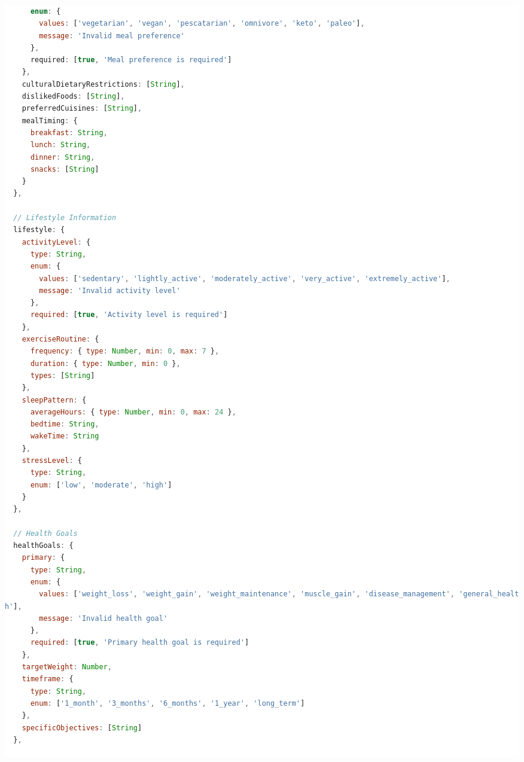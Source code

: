 ```javascript
      enum: {
        values: ['vegetarian', 'vegan', 'pescatarian', 'omnivore', 'keto', 'paleo'],
        message: 'Invalid meal preference'
      },
      required: [true, 'Meal preference is required']
    },
    culturalDietaryRestrictions: [String],
    dislikedFoods: [String],
    preferredCuisines: [String],
    mealTiming: {
      breakfast: String,
      lunch: String,
      dinner: String,
      snacks: [String]
    }
  },
  
  // Lifestyle Information
  lifestyle: {
    activityLevel: {
      type: String,
      enum: {
        values: ['sedentary', 'lightly_active', 'moderately_active', 'very_active', 'extremely_active'],
        message: 'Invalid activity level'
      },
      required: [true, 'Activity level is required']
    },
    exerciseRoutine: {
      frequency: { type: Number, min: 0, max: 7 },
      duration: { type: Number, min: 0 },
      types: [String]
    },
    sleepPattern: {
      averageHours: { type: Number, min: 0, max: 24 },
      bedtime: String,
      wakeTime: String
    },
    stressLevel: {
      type: String,
      enum: ['low', 'moderate', 'high']
    }
  },
  
  // Health Goals
  healthGoals: {
    primary: {
      type: String,
      enum: {
        values: ['weight_loss', 'weight_gain', 'weight_maintenance', 'muscle_gain', 'disease_management', 'general_health'],
        message: 'Invalid health goal'
      },
      required: [true, 'Primary health goal is required']
    },
    targetWeight: Number,
    timeframe: {
      type: String,
      enum: ['1_month', '3_months', '6_months', '1_year', 'long_term']
    },
    specificObjectives: [String]
  },
  
```